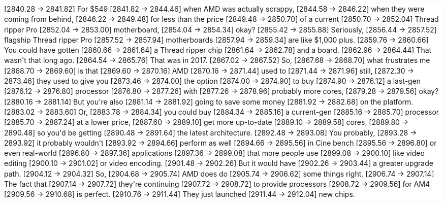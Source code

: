 [2840.28 → 2841.82] For $549
[2841.82 → 2844.46] when AMD was actually scrappy,
[2844.58 → 2846.22] when they were coming from behind,
[2846.22 → 2849.48] for less than the price
[2849.48 → 2850.70] of a current
[2850.70 → 2852.04] Thread ripper Pro
[2852.04 → 2853.00] motherboard,
[2854.04 → 2854.34] okay?
[2855.42 → 2855.88] Seriously,
[2856.44 → 2857.52] flagship Thread ripper Pro
[2857.52 → 2857.94] motherboards
[2857.94 → 2859.34] are like $1,000 plus.
[2859.76 → 2860.66] You could have gotten
[2860.66 → 2861.64] a Thread ripper chip
[2861.64 → 2862.78] and a board.
[2862.96 → 2864.44] That wasn't that long ago.
[2864.54 → 2865.76] That was in 2017.
[2867.02 → 2867.52] So,
[2867.68 → 2868.70] what frustrates me
[2868.70 → 2869.60] is that
[2869.60 → 2870.16] AMD
[2870.16 → 2871.44] used to
[2871.44 → 2871.96] still,
[2872.30 → 2873.46] they used to give you
[2873.46 → 2874.00] the option
[2874.00 → 2874.90] to buy
[2874.90 → 2876.12] a last-gen
[2876.12 → 2876.80] processor
[2876.80 → 2877.26] with
[2877.26 → 2878.96] probably more cores,
[2879.28 → 2879.56] okay?
[2880.16 → 2881.14] But you're also
[2881.14 → 2881.92] going to save some money
[2881.92 → 2882.68] on the platform.
[2883.02 → 2883.60] Or,
[2883.78 → 2884.34] you could buy
[2884.34 → 2885.16] a current-gen
[2885.16 → 2885.70] processor
[2885.70 → 2887.24] at a lower price,
[2887.60 → 2889.10] get more up-to-date
[2889.10 → 2889.58] cores,
[2889.80 → 2890.48] so you'd be getting
[2890.48 → 2891.64] the latest architecture.
[2892.48 → 2893.08] You probably,
[2893.28 → 2893.92] it probably wouldn't
[2893.92 → 2894.66] perform as well
[2894.66 → 2895.56] in Cine bench
[2895.56 → 2896.80] or even real-world
[2896.80 → 2897.36] applications
[2897.36 → 2899.08] that more people use
[2899.08 → 2900.10] like video editing
[2900.10 → 2901.02] or video encoding.
[2901.48 → 2902.26] But it would have
[2902.26 → 2903.44] a greater upgrade path.
[2904.12 → 2904.32] So,
[2904.68 → 2905.74] AMD does do
[2905.74 → 2906.62] some things right.
[2906.74 → 2907.14] The fact that
[2907.14 → 2907.72] they're continuing
[2907.72 → 2908.72] to provide processors
[2908.72 → 2909.56] for AM4
[2909.56 → 2910.68] is perfect.
[2910.76 → 2911.44] They just launched
[2911.44 → 2912.04] new chips.